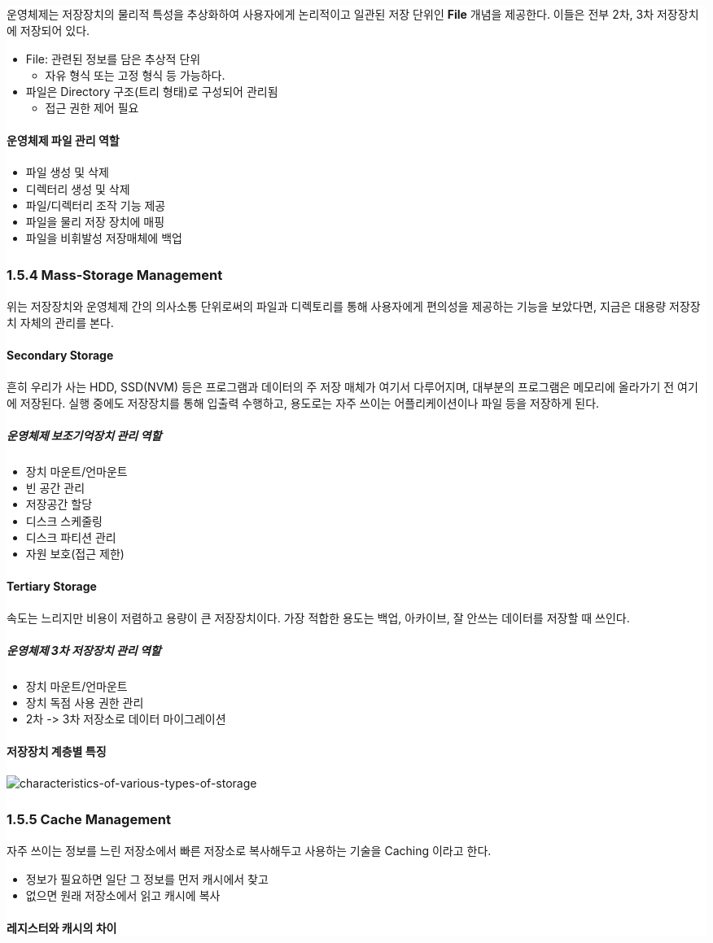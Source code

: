 운영체제는 저장장치의 물리적 특성을 추상화하여 사용자에게 논리적이고 일관된 저장 단위인 **File** 개념을 제공한다. 이들은 전부 2차, 3차 저장장치에 저장되어 있다.

- File: 관련된 정보를 담은 추상적 단위
    - 자유 형식 또는 고정 형식 등 가능하다.
- 파일은 Directory 구조(트리 형태)로 구성되어 관리됨
    - 접근 권한 제어 필요

#### 운영체제 파일 관리 역할

- 파일 생성 및 삭제
- 디렉터리 생성 및 삭제
- 파일/디렉터리 조작 기능 제공
- 파일을 물리 저장 장치에 매핑
- 파일을 비휘발성 저장매체에 백업

### 1.5.4 Mass-Storage Management

위는 저장장치와 운영체제 간의 의사소통 단위로써의 파일과 디렉토리를 통해 사용자에게 편의성을 제공하는 기능을 보았다면, 지금은 대용량 저장장치 자체의 관리를 본다.

#### Secondary Storage

흔히 우리가 사는 HDD, SSD(NVM) 등은 프로그램과 데이터의 주 저장 매체가 여기서 다루어지며, 대부분의 프로그램은 메모리에 올라가기 전 여기에 저장된다. 실행 중에도 저장장치를 통해 입출력 수행하고, 용도로는 자주 쓰이는 어플리케이션이나 파일 등을 저장하게 된다.

##### 운영체제 보조기억장치 관리 역할

- 장치 마운트/언마운트
- 빈 공간 관리
- 저장공간 할당
- 디스크 스케줄링
- 디스크 파티션 관리
- 자원 보호(접근 제한)

#### Tertiary Storage

속도는 느리지만 비용이 저렴하고 용량이 큰 저장장치이다. 가장 적합한 용도는 백업, 아카이브, 잘 안쓰는 데이터를 저장할 때 쓰인다.

##### 운영체제 3차 저장장치 관리 역할

- 장치 마운트/언마운트
- 장치 독점 사용 권한 관리
- 2차 -> 3차 저장소로 데이터 마이그레이션

#### 저장장치 계층별 특징

![characteristics-of-various-types-of-storage]({{site.baseurl}}/assets/img/characteristics-of-various-types-of-storage.png)

### 1.5.5 Cache Management

자주 쓰이는 정보를 느린 저장소에서 빠른 저장소로 복사해두고 사용하는 기술을 Caching 이라고 한다.

- 정보가 필요하면 일단 그 정보를 먼저 캐시에서 찾고
- 없으면 원래 저장소에서 읽고 캐시에 복사

#### 레지스터와 캐시의 차이
